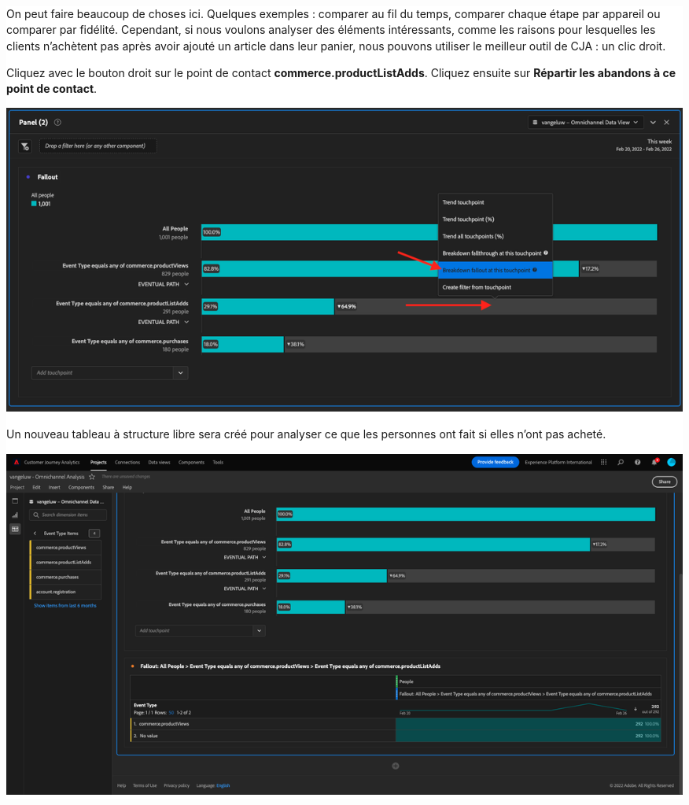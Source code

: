 On peut faire beaucoup de choses ici. Quelques exemples : comparer au fil du temps, comparer chaque étape par appareil ou comparer par fidélité. Cependant, si nous voulons analyser des éléments intéressants, comme les raisons pour lesquelles les clients n’achètent pas après avoir ajouté un article dans leur panier, nous pouvons utiliser le meilleur outil de CJA : un clic droit.

Cliquez avec le bouton droit sur le point de contact **commerce.productListAdds**. Cliquez ensuite sur **Répartir les abandons à ce point de contact**.

![demo](./images/pro32.png)

Un nouveau tableau à structure libre sera créé pour analyser ce que les personnes ont fait si elles n’ont pas acheté.

![demo](./images/pro33.png)
